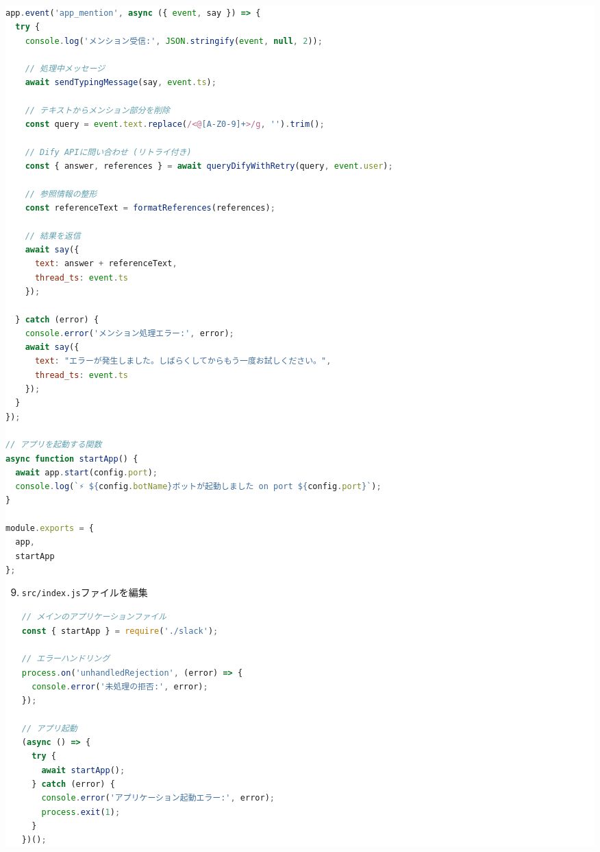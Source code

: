    ```javascript
   app.event('app_mention', async ({ event, say }) => {
     try {
       console.log('メンション受信:', JSON.stringify(event, null, 2));
       
       // 処理中メッセージ
       await sendTypingMessage(say, event.ts);
       
       // テキストからメンション部分を削除
       const query = event.text.replace(/<@[A-Z0-9]+>/g, '').trim();
       
       // Dify APIに問い合わせ (リトライ付き)
       const { answer, references } = await queryDifyWithRetry(query, event.user);
       
       // 参照情報の整形
       const referenceText = formatReferences(references);
       
       // 結果を返信
       await say({
         text: answer + referenceText,
         thread_ts: event.ts
       });
       
     } catch (error) {
       console.error('メンション処理エラー:', error);
       await say({
         text: "エラーが発生しました。しばらくしてからもう一度お試しください。",
         thread_ts: event.ts
       });
     }
   });

   // アプリを起動する関数
   async function startApp() {
     await app.start(config.port);
     console.log(`⚡️ ${config.botName}ボットが起動しました on port ${config.port}`);
   }

   module.exports = {
     app,
     startApp
   };
   ```

9. `src/index.js`ファイルを編集
   ```javascript
   // メインのアプリケーションファイル
   const { startApp } = require('./slack');

   // エラーハンドリング
   process.on('unhandledRejection', (error) => {
     console.error('未処理の拒否:', error);
   });

   // アプリ起動
   (async () => {
     try {
       await startApp();
     } catch (error) {
       console.error('アプリケーション起動エラー:', error);
       process.exit(1);
     }
   })();
   ```
